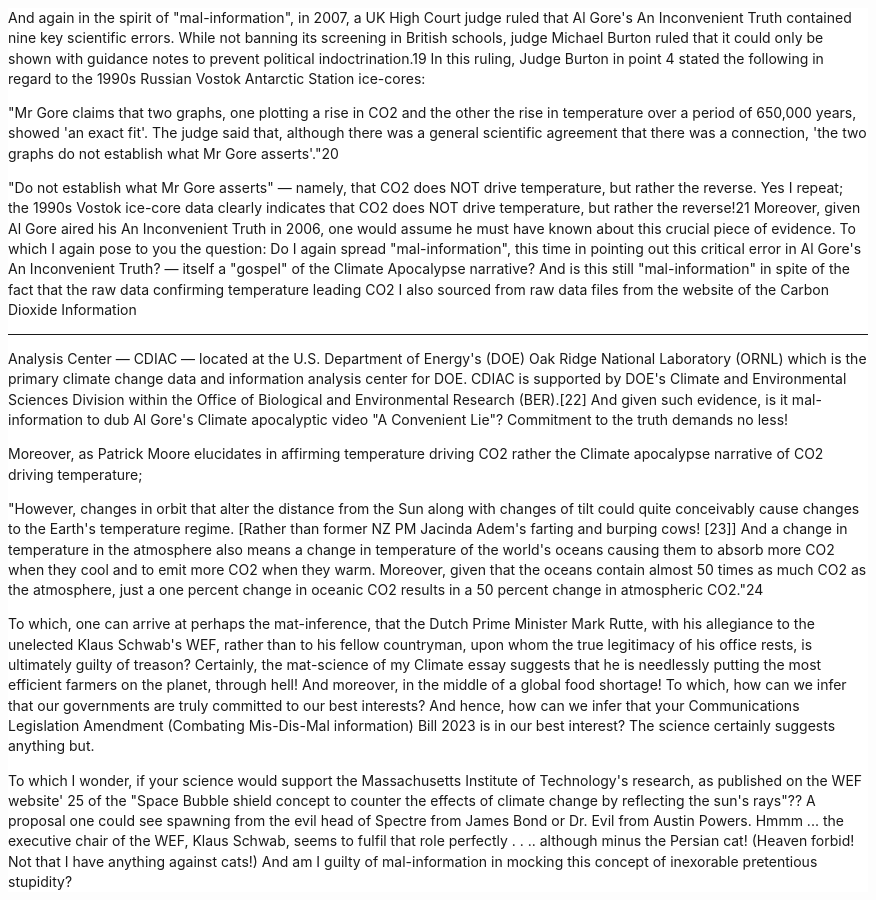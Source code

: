 And again in the spirit of "mal-information", in 2007, a UK High Court judge ruled that Al Gore's
An Inconvenient Truth contained nine key scientific errors. While not banning its screening in
British schools, judge Michael Burton ruled that it could only be shown with guidance notes to
prevent political indoctrination.19 In this ruling, Judge Burton in point 4 stated the following in
regard to the 1990s Russian Vostok Antarctic Station ice-cores:

"Mr Gore claims that two graphs, one plotting a rise in CO2 and the other the rise in
temperature over a period of 650,000 years, showed 'an exact fit'. The judge said that,
although there was a general scientific agreement that there was a connection, 'the two
graphs do not establish what Mr Gore asserts'."20

"Do not establish what Mr Gore asserts" — namely, that CO2 does NOT drive temperature, but rather
the reverse. Yes I repeat; the 1990s Vostok ice-core data clearly indicates that CO2 does NOT drive
temperature, but rather the reverse!21 Moreover, given Al Gore aired his An Inconvenient Truth in
2006, one would assume he must have known about this crucial piece of evidence. To which I again
pose to you the question: Do I again spread "mal-information", this time in pointing out this critical
error in Al Gore's An Inconvenient Truth? — itself a "gospel" of the Climate Apocalypse narrative?
And is this still "mal-information" in spite of the fact that the raw data confirming temperature
leading CO2 I also sourced from raw data files from the website of the Carbon Dioxide Information


-----

Analysis Center — CDIAC — located at the U.S. Department of Energy's (DOE) Oak Ridge National
Laboratory (ORNL) which is the primary climate change data and information analysis center for
DOE. CDIAC is supported by DOE's Climate and Environmental Sciences Division within the
Office of Biological and Environmental Research (BER).[22] And given such evidence, is it mal-
information to dub Al Gore's Climate apocalyptic video "A Convenient Lie"? Commitment to the
truth demands no less!

Moreover, as Patrick Moore elucidates in affirming temperature driving CO2 rather the Climate
apocalypse narrative of CO2 driving temperature;

"However, changes in orbit that alter the distance from the Sun along with changes of tilt
could quite conceivably cause changes to the Earth's temperature regime. [Rather than
former NZ PM Jacinda Adem's farting and burping cows! [23]] And a change in temperature in
the atmosphere also means a change in temperature of the world's oceans causing them to
absorb more CO2 when they cool and to emit more CO2 when they warm. Moreover, given
that the oceans contain almost 50 times as much CO2 as the atmosphere, just a one percent
change in oceanic CO2 results in a 50 percent change in atmospheric CO2."24

To which, one can arrive at perhaps the mat-inference, that the Dutch Prime Minister Mark Rutte,
with his allegiance to the unelected Klaus Schwab's WEF, rather than to his fellow countryman,
upon whom the true legitimacy of his office rests, is ultimately guilty of treason? Certainly, the
mat-science of my Climate essay suggests that he is needlessly putting the most efficient farmers on
the planet, through hell! And moreover, in the middle of a global food shortage! To which, how can
we infer that our governments are truly committed to our best interests? And hence, how can we
infer that your Communications Legislation Amendment (Combating Mis-Dis-Mal information) Bill
2023 is in our best interest? The science certainly suggests anything but.

To which I wonder, if your science would support the Massachusetts Institute of Technology's
research, as published on the WEF website' 25 of the "Space Bubble shield concept to counter the
effects of climate change by reflecting the sun's rays"?? A proposal one could see spawning from
the evil head of Spectre from James Bond or Dr. Evil from Austin Powers. Hmmm ... the executive
chair of the WEF, Klaus Schwab, seems to fulfil that role perfectly . . .. although minus the Persian
cat! (Heaven forbid! Not that I have anything against cats!) And am I guilty of mal-information in
mocking this concept of inexorable pretentious stupidity?
